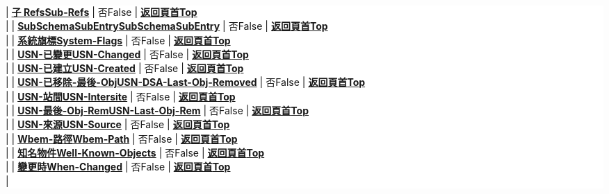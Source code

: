 | [<span data-ttu-id="22b83-399">**子 Refs**</span><span class="sxs-lookup"><span data-stu-id="22b83-399">**Sub-Refs**</span></span>](a-subrefs.md)                                               | <span data-ttu-id="22b83-400">否</span><span class="sxs-lookup"><span data-stu-id="22b83-400">False</span></span>     | [<span data-ttu-id="22b83-401">**返回頁首**</span><span class="sxs-lookup"><span data-stu-id="22b83-401">**Top**</span></span>](c-top.md)<br/>                           |
| [<span data-ttu-id="22b83-402">**SubSchemaSubEntry**</span><span class="sxs-lookup"><span data-stu-id="22b83-402">**SubSchemaSubEntry**</span></span>](a-subschemasubentry.md)                            | <span data-ttu-id="22b83-403">否</span><span class="sxs-lookup"><span data-stu-id="22b83-403">False</span></span>     | [<span data-ttu-id="22b83-404">**返回頁首**</span><span class="sxs-lookup"><span data-stu-id="22b83-404">**Top**</span></span>](c-top.md)<br/>                           |
| [<span data-ttu-id="22b83-405">**系統旗標**</span><span class="sxs-lookup"><span data-stu-id="22b83-405">**System-Flags**</span></span>](a-systemflags.md)                                       | <span data-ttu-id="22b83-406">否</span><span class="sxs-lookup"><span data-stu-id="22b83-406">False</span></span>     | [<span data-ttu-id="22b83-407">**返回頁首**</span><span class="sxs-lookup"><span data-stu-id="22b83-407">**Top**</span></span>](c-top.md)<br/>                           |
| [<span data-ttu-id="22b83-408">**USN-已變更**</span><span class="sxs-lookup"><span data-stu-id="22b83-408">**USN-Changed**</span></span>](a-usnchanged.md)                                         | <span data-ttu-id="22b83-409">否</span><span class="sxs-lookup"><span data-stu-id="22b83-409">False</span></span>     | [<span data-ttu-id="22b83-410">**返回頁首**</span><span class="sxs-lookup"><span data-stu-id="22b83-410">**Top**</span></span>](c-top.md)<br/>                           |
| [<span data-ttu-id="22b83-411">**USN-已建立**</span><span class="sxs-lookup"><span data-stu-id="22b83-411">**USN-Created**</span></span>](a-usncreated.md)                                         | <span data-ttu-id="22b83-412">否</span><span class="sxs-lookup"><span data-stu-id="22b83-412">False</span></span>     | [<span data-ttu-id="22b83-413">**返回頁首**</span><span class="sxs-lookup"><span data-stu-id="22b83-413">**Top**</span></span>](c-top.md)<br/>                           |
| [<span data-ttu-id="22b83-414">**USN-已移除-最後-Obj**</span><span class="sxs-lookup"><span data-stu-id="22b83-414">**USN-DSA-Last-Obj-Removed**</span></span>](a-usndsalastobjremoved.md)                  | <span data-ttu-id="22b83-415">否</span><span class="sxs-lookup"><span data-stu-id="22b83-415">False</span></span>     | [<span data-ttu-id="22b83-416">**返回頁首**</span><span class="sxs-lookup"><span data-stu-id="22b83-416">**Top**</span></span>](c-top.md)<br/>                           |
| [<span data-ttu-id="22b83-417">**USN-站間**</span><span class="sxs-lookup"><span data-stu-id="22b83-417">**USN-Intersite**</span></span>](a-usnintersite.md)                                     | <span data-ttu-id="22b83-418">否</span><span class="sxs-lookup"><span data-stu-id="22b83-418">False</span></span>     | [<span data-ttu-id="22b83-419">**返回頁首**</span><span class="sxs-lookup"><span data-stu-id="22b83-419">**Top**</span></span>](c-top.md)<br/>                           |
| [<span data-ttu-id="22b83-420">**USN-最後-Obj-Rem**</span><span class="sxs-lookup"><span data-stu-id="22b83-420">**USN-Last-Obj-Rem**</span></span>](a-usnlastobjrem.md)                                 | <span data-ttu-id="22b83-421">否</span><span class="sxs-lookup"><span data-stu-id="22b83-421">False</span></span>     | [<span data-ttu-id="22b83-422">**返回頁首**</span><span class="sxs-lookup"><span data-stu-id="22b83-422">**Top**</span></span>](c-top.md)<br/>                           |
| [<span data-ttu-id="22b83-423">**USN-來源**</span><span class="sxs-lookup"><span data-stu-id="22b83-423">**USN-Source**</span></span>](a-usnsource.md)                                           | <span data-ttu-id="22b83-424">否</span><span class="sxs-lookup"><span data-stu-id="22b83-424">False</span></span>     | [<span data-ttu-id="22b83-425">**返回頁首**</span><span class="sxs-lookup"><span data-stu-id="22b83-425">**Top**</span></span>](c-top.md)<br/>                           |
| [<span data-ttu-id="22b83-426">**Wbem-路徑**</span><span class="sxs-lookup"><span data-stu-id="22b83-426">**Wbem-Path**</span></span>](a-wbempath.md)                                             | <span data-ttu-id="22b83-427">否</span><span class="sxs-lookup"><span data-stu-id="22b83-427">False</span></span>     | [<span data-ttu-id="22b83-428">**返回頁首**</span><span class="sxs-lookup"><span data-stu-id="22b83-428">**Top**</span></span>](c-top.md)<br/>                           |
| [<span data-ttu-id="22b83-429">**知名物件**</span><span class="sxs-lookup"><span data-stu-id="22b83-429">**Well-Known-Objects**</span></span>](a-wellknownobjects.md)                            | <span data-ttu-id="22b83-430">否</span><span class="sxs-lookup"><span data-stu-id="22b83-430">False</span></span>     | [<span data-ttu-id="22b83-431">**返回頁首**</span><span class="sxs-lookup"><span data-stu-id="22b83-431">**Top**</span></span>](c-top.md)<br/>                           |
| [<span data-ttu-id="22b83-432">**變更時**</span><span class="sxs-lookup"><span data-stu-id="22b83-432">**When-Changed**</span></span>](a-whenchanged.md)                                       | <span data-ttu-id="22b83-433">否</span><span class="sxs-lookup"><span data-stu-id="22b83-433">False</span></span>     | [<span data-ttu-id="22b83-434">**返回頁首**</span><span class="sxs-lookup"><span data-stu-id="22b83-434">**Top**</span></span>](c-top.md)<br/>                           |